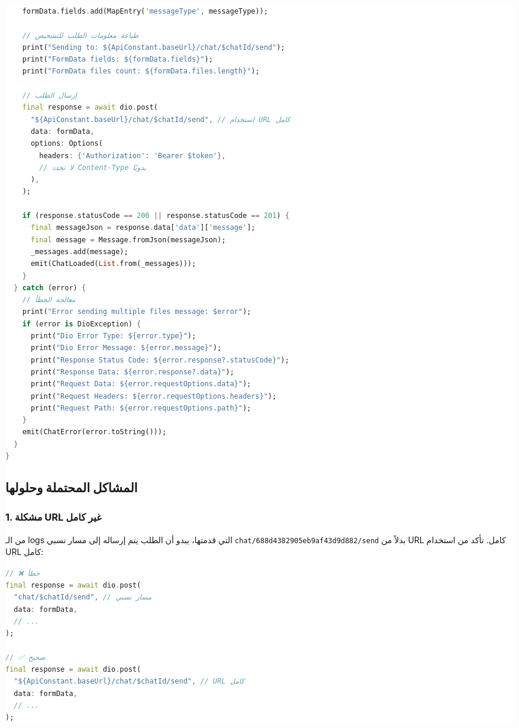 ```dart
    formData.fields.add(MapEntry('messageType', messageType));
    
    // طباعة معلومات الطلب للتشخيص
    print("Sending to: ${ApiConstant.baseUrl}/chat/$chatId/send");
    print("FormData fields: ${formData.fields}");
    print("FormData files count: ${formData.files.length}");
    
    // إرسال الطلب
    final response = await dio.post(
      "${ApiConstant.baseUrl}/chat/$chatId/send", // استخدام URL كامل
      data: formData,
      options: Options(
        headers: {'Authorization': 'Bearer $token'},
        // لا تحدد Content-Type يدويًا
      ),
    );

    if (response.statusCode == 200 || response.statusCode == 201) {
      final messageJson = response.data['data']['message'];
      final message = Message.fromJson(messageJson);
      _messages.add(message);
      emit(ChatLoaded(List.from(_messages)));
    }
  } catch (error) {
    // معالجة الخطأ
    print("Error sending multiple files message: $error");
    if (error is DioException) {
      print("Dio Error Type: ${error.type}");
      print("Dio Error Message: ${error.message}");
      print("Response Status Code: ${error.response?.statusCode}");
      print("Response Data: ${error.response?.data}");
      print("Request Data: ${error.requestOptions.data}");
      print("Request Headers: ${error.requestOptions.headers}");
      print("Request Path: ${error.requestOptions.path}");
    }
    emit(ChatError(error.toString()));
  }
}
```

## المشاكل المحتملة وحلولها

### 1. مشكلة URL غير كامل

من الـ logs التي قدمتها، يبدو أن الطلب يتم إرساله إلى مسار نسبي `chat/688d4382905eb9af43d9d882/send` بدلاً من URL كامل. تأكد من استخدام URL كامل:

```dart
// ❌ خطأ
final response = await dio.post(
  "chat/$chatId/send", // مسار نسبي
  data: formData,
  // ...
);

// ✅ صحيح
final response = await dio.post(
  "${ApiConstant.baseUrl}/chat/$chatId/send", // URL كامل
  data: formData,
  // ...
);
```
